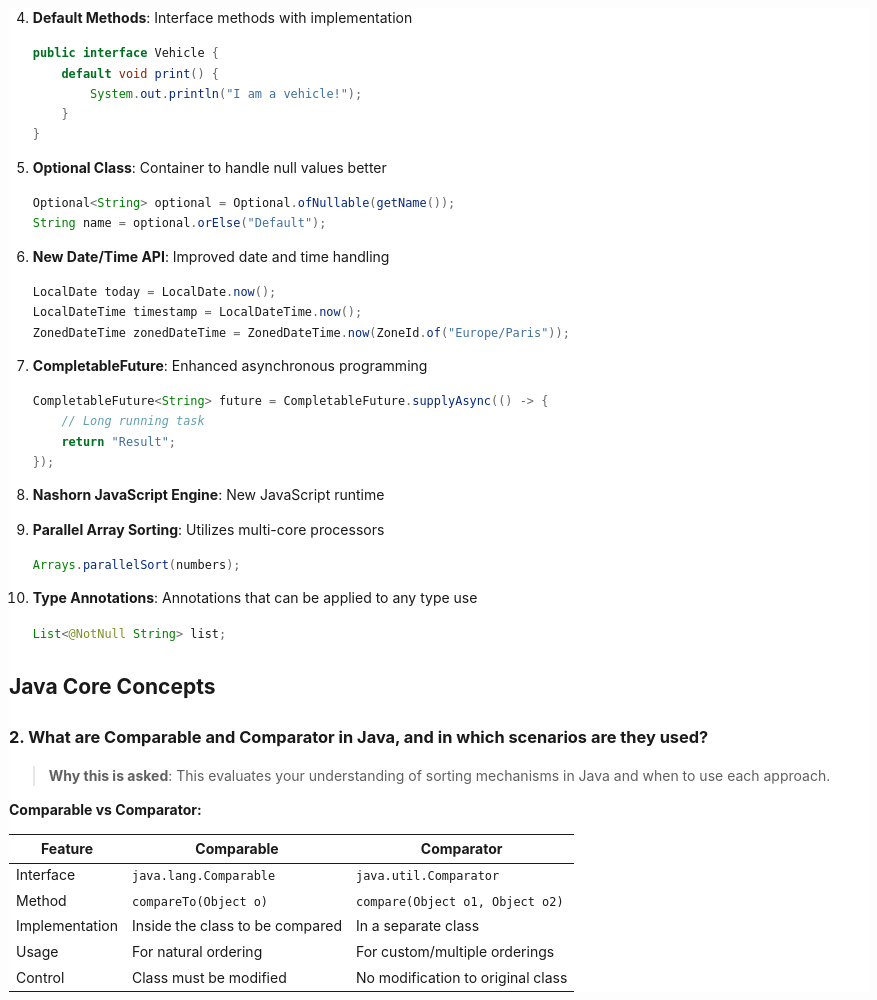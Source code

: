 4. **Default Methods**: Interface methods with implementation
   ```java
   public interface Vehicle {
       default void print() {
           System.out.println("I am a vehicle!");
       }
   }
   ```

5. **Optional Class**: Container to handle null values better
   ```java
   Optional<String> optional = Optional.ofNullable(getName());
   String name = optional.orElse("Default");
   ```

6. **New Date/Time API**: Improved date and time handling
   ```java
   LocalDate today = LocalDate.now();
   LocalDateTime timestamp = LocalDateTime.now();
   ZonedDateTime zonedDateTime = ZonedDateTime.now(ZoneId.of("Europe/Paris"));
   ```

7. **CompletableFuture**: Enhanced asynchronous programming
   ```java
   CompletableFuture<String> future = CompletableFuture.supplyAsync(() -> {
       // Long running task
       return "Result";
   });
   ```

8. **Nashorn JavaScript Engine**: New JavaScript runtime 

9. **Parallel Array Sorting**: Utilizes multi-core processors
   ```java
   Arrays.parallelSort(numbers);
   ```

10. **Type Annotations**: Annotations that can be applied to any type use
    ```java
    List<@NotNull String> list;
    ```

## Java Core Concepts

### 2. What are Comparable and Comparator in Java, and in which scenarios are they used?

> **Why this is asked**: This evaluates your understanding of sorting mechanisms in Java and when to use each approach.

**Comparable vs Comparator:**

| Feature | Comparable | Comparator |
|---------|------------|------------|
| Interface | `java.lang.Comparable` | `java.util.Comparator` |
| Method | `compareTo(Object o)` | `compare(Object o1, Object o2)` |
| Implementation | Inside the class to be compared | In a separate class |
| Usage | For natural ordering | For custom/multiple orderings |
| Control | Class must be modified | No modification to original class |
